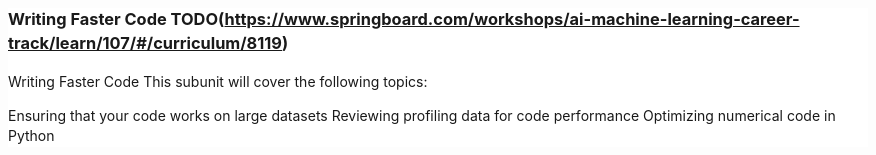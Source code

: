 ### Writing Faster Code TODO(https://www.springboard.com/workshops/ai-machine-learning-career-track/learn/107/#/curriculum/8119)
Writing Faster Code
This subunit will cover the following topics:

Ensuring that your code works on large datasets
Reviewing profiling data for code performance
Optimizing numerical code in Python
